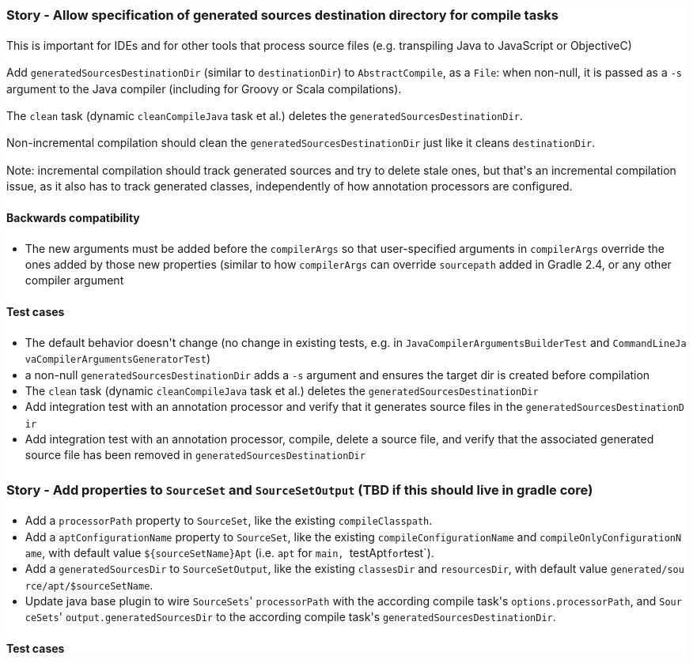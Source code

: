 ### Story - Allow specification of generated sources destination directory for compile tasks

This is important for IDEs and for other tools that process source files (e.g. transpiling Java to JavaScript or ObjectiveC)

Add `generatedSourcesDestinationDir` (similar to `destinationDir`) to `AbstractCompile`, as a `File`: when non-null, it is passed as a `-s` argument to the Java compiler (including for Groovy or Scala compilations).

The `clean` task (dynamic `cleanCompileJava` task et al.) deletes the `generatedSourcesDestinationDir`.

Non-incremental compilation should clean the `generatedSourcesDestinationDir` just like it cleans `destinationDir`.

Note: incremental compilation should track generated sources and try to delete stale ones, but that's an incremental compilation issue, as it also has to track generated classes, independently of how annotation processors are configured.

#### Backwards compatibility

 * The new arguments must be added before the `compilerArgs` so that user-specified arguments in `compilerArgs` override the ones added by those new properties (similar to how `compilerArgs` can override `sourcepath` added in Gradle 2.4, or any other compiler argument

#### Test cases

 * The default behavior doesn't change (no change in existing tests, e.g. in `JavaCompilerArgumentsBuilderTest` and `CommandLineJavaCompilerArgumentsGeneratorTest`)
 * a non-null `generatedSourcesDestinationDir` adds a `-s` argument and ensures the target dir is created before compilation
 * The `clean` task (dynamic `cleanCompileJava` task et al.) deletes the `generatedSourcesDestinationDir`
 * Add integration test with an annotation processor and verify that it generates source files in the `generatedSourcesDestinationDir`
 * Add integration test with an annotation processor, compile, delete a source file, and verify that the associated generated source file has been removed in `generatedSourcesDestinationDir`

### Story - Add properties to `SourceSet` and `SourceSetOutput` (TBD if this should live in gradle core)

- Add a `processorPath` property to `SourceSet`, like the existing `compileClasspath`.
- Add a `aptConfigurationName` property to `SourceSet`, like the existing `compileConfigurationName` and `compileOnlyConfigurationName`, with default value `${sourceSetName}Apt` (i.e. `apt` for `main, `testApt` for `test`).
- Add a `generatedSourcesDir` to `SourceSetOutput`, like the existing `classesDir` and `resourcesDir`, with default value `generated/source/apt/$sourceSetName`.
- Update java base plugin to wire `SourceSets`' `processorPath` with the according compile task's `options.processorPath`,
  and `SourceSets`' `output.generatedSourcesDir` to the according compile task's `generatedSourcesDestinationDir`.

#### Test cases
